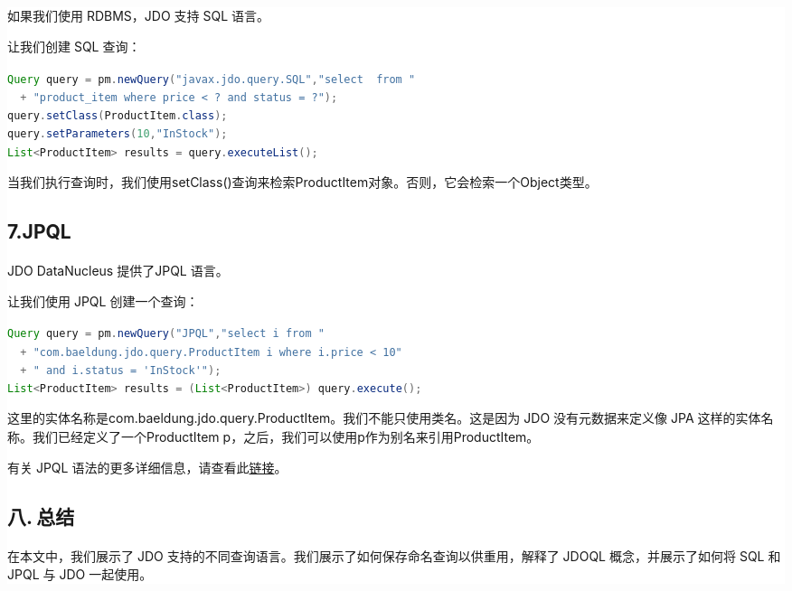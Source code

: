 如果我们使用 RDBMS，JDO 支持 SQL 语言。

让我们创建 SQL 查询：

```java
Query query = pm.newQuery("javax.jdo.query.SQL","select  from "
  + "product_item where price < ? and status = ?");
query.setClass(ProductItem.class);
query.setParameters(10,"InStock");
List<ProductItem> results = query.executeList();
```

当我们执行查询时，我们使用setClass()查询来检索ProductItem对象。否则，它会检索一个Object类型。

## 7.JPQL

JDO DataNucleus 提供了JPQL 语言。

让我们使用 JPQL 创建一个查询：

```java
Query query = pm.newQuery("JPQL","select i from "
  + "com.baeldung.jdo.query.ProductItem i where i.price < 10"
  + " and i.status = 'InStock'");
List<ProductItem> results = (List<ProductItem>) query.execute();
```

这里的实体名称是com.baeldung.jdo.query.ProductItem。我们不能只使用类名。这是因为 JDO 没有元数据来定义像 JPA 这样的实体名称。我们已经定义了一个ProductItem p，之后，我们可以使用p作为别名来引用ProductItem。

有关 JPQL 语法的更多详细信息，请查看此[链接](http://www.datanucleus.org/products/accessplatform_5_1/jpa/getting_started.html)。

## 八. 总结

在本文中，我们展示了 JDO 支持的不同查询语言。我们展示了如何保存命名查询以供重用，解释了 JDOQL 概念，并展示了如何将 SQL 和 JPQL 与 JDO 一起使用。